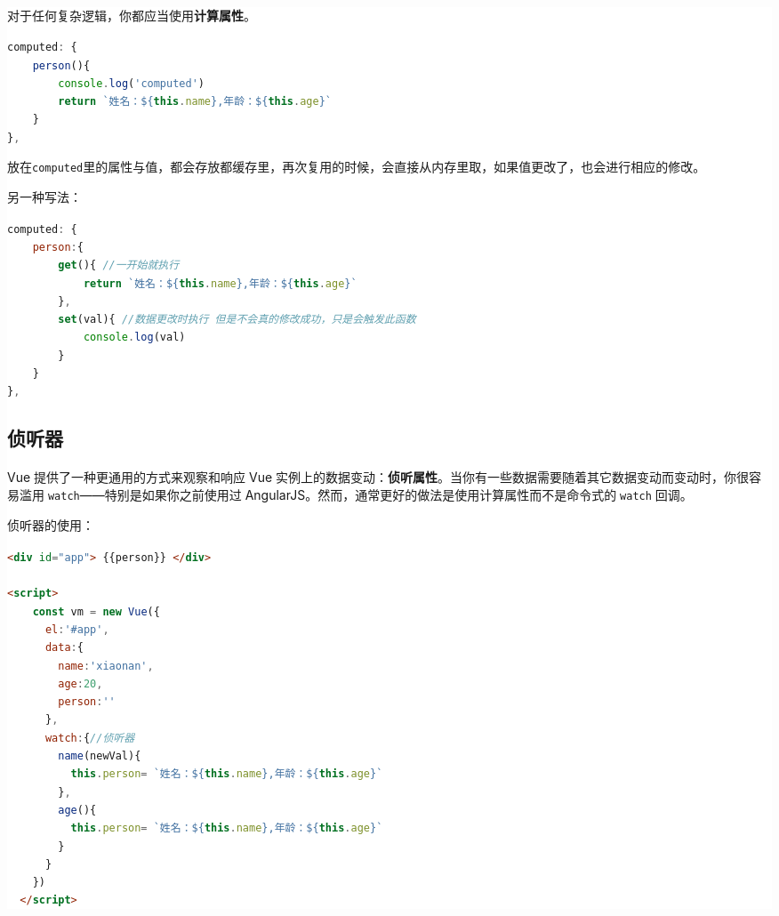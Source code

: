 对于任何复杂逻辑，你都应当使用**计算属性**。

```js
computed: {
    person(){
        console.log('computed')
        return `姓名：${this.name},年龄：${this.age}`
    }
},
```

放在`computed`里的属性与值，都会存放都缓存里，再次复用的时候，会直接从内存里取，如果值更改了，也会进行相应的修改。

另一种写法：

```js
computed: {
    person:{
        get(){ //一开始就执行
            return `姓名：${this.name},年龄：${this.age}`
        },
        set(val){ //数据更改时执行 但是不会真的修改成功，只是会触发此函数
            console.log(val)
        }
    }
},
```





## 侦听器

Vue 提供了一种更通用的方式来观察和响应 Vue 实例上的数据变动：**侦听属性**。当你有一些数据需要随着其它数据变动而变动时，你很容易滥用 `watch`——特别是如果你之前使用过 AngularJS。然而，通常更好的做法是使用计算属性而不是命令式的 `watch` 回调。

侦听器的使用：

```html
<div id="app"> {{person}} </div>

<script>
    const vm = new Vue({
      el:'#app',
      data:{
        name:'xiaonan',
        age:20,
        person:''
      },
      watch:{//侦听器
        name(newVal){
          this.person= `姓名：${this.name},年龄：${this.age}`
        },
        age(){
          this.person= `姓名：${this.name},年龄：${this.age}`
        }
      }
    })
  </script>
```
